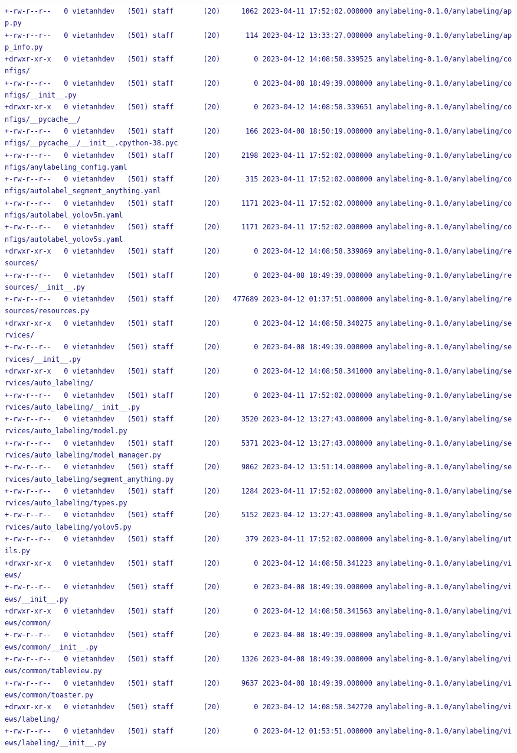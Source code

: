 ```diff
+-rw-r--r--   0 vietanhdev   (501) staff       (20)     1062 2023-04-11 17:52:02.000000 anylabeling-0.1.0/anylabeling/app.py
+-rw-r--r--   0 vietanhdev   (501) staff       (20)      114 2023-04-12 13:33:27.000000 anylabeling-0.1.0/anylabeling/app_info.py
+drwxr-xr-x   0 vietanhdev   (501) staff       (20)        0 2023-04-12 14:08:58.339525 anylabeling-0.1.0/anylabeling/configs/
+-rw-r--r--   0 vietanhdev   (501) staff       (20)        0 2023-04-08 18:49:39.000000 anylabeling-0.1.0/anylabeling/configs/__init__.py
+drwxr-xr-x   0 vietanhdev   (501) staff       (20)        0 2023-04-12 14:08:58.339651 anylabeling-0.1.0/anylabeling/configs/__pycache__/
+-rw-r--r--   0 vietanhdev   (501) staff       (20)      166 2023-04-08 18:50:19.000000 anylabeling-0.1.0/anylabeling/configs/__pycache__/__init__.cpython-38.pyc
+-rw-r--r--   0 vietanhdev   (501) staff       (20)     2198 2023-04-11 17:52:02.000000 anylabeling-0.1.0/anylabeling/configs/anylabeling_config.yaml
+-rw-r--r--   0 vietanhdev   (501) staff       (20)      315 2023-04-11 17:52:02.000000 anylabeling-0.1.0/anylabeling/configs/autolabel_segment_anything.yaml
+-rw-r--r--   0 vietanhdev   (501) staff       (20)     1171 2023-04-11 17:52:02.000000 anylabeling-0.1.0/anylabeling/configs/autolabel_yolov5m.yaml
+-rw-r--r--   0 vietanhdev   (501) staff       (20)     1171 2023-04-11 17:52:02.000000 anylabeling-0.1.0/anylabeling/configs/autolabel_yolov5s.yaml
+drwxr-xr-x   0 vietanhdev   (501) staff       (20)        0 2023-04-12 14:08:58.339869 anylabeling-0.1.0/anylabeling/resources/
+-rw-r--r--   0 vietanhdev   (501) staff       (20)        0 2023-04-08 18:49:39.000000 anylabeling-0.1.0/anylabeling/resources/__init__.py
+-rw-r--r--   0 vietanhdev   (501) staff       (20)   477689 2023-04-12 01:37:51.000000 anylabeling-0.1.0/anylabeling/resources/resources.py
+drwxr-xr-x   0 vietanhdev   (501) staff       (20)        0 2023-04-12 14:08:58.340275 anylabeling-0.1.0/anylabeling/services/
+-rw-r--r--   0 vietanhdev   (501) staff       (20)        0 2023-04-08 18:49:39.000000 anylabeling-0.1.0/anylabeling/services/__init__.py
+drwxr-xr-x   0 vietanhdev   (501) staff       (20)        0 2023-04-12 14:08:58.341000 anylabeling-0.1.0/anylabeling/services/auto_labeling/
+-rw-r--r--   0 vietanhdev   (501) staff       (20)        0 2023-04-11 17:52:02.000000 anylabeling-0.1.0/anylabeling/services/auto_labeling/__init__.py
+-rw-r--r--   0 vietanhdev   (501) staff       (20)     3520 2023-04-12 13:27:43.000000 anylabeling-0.1.0/anylabeling/services/auto_labeling/model.py
+-rw-r--r--   0 vietanhdev   (501) staff       (20)     5371 2023-04-12 13:27:43.000000 anylabeling-0.1.0/anylabeling/services/auto_labeling/model_manager.py
+-rw-r--r--   0 vietanhdev   (501) staff       (20)     9862 2023-04-12 13:51:14.000000 anylabeling-0.1.0/anylabeling/services/auto_labeling/segment_anything.py
+-rw-r--r--   0 vietanhdev   (501) staff       (20)     1284 2023-04-11 17:52:02.000000 anylabeling-0.1.0/anylabeling/services/auto_labeling/types.py
+-rw-r--r--   0 vietanhdev   (501) staff       (20)     5152 2023-04-12 13:27:43.000000 anylabeling-0.1.0/anylabeling/services/auto_labeling/yolov5.py
+-rw-r--r--   0 vietanhdev   (501) staff       (20)      379 2023-04-11 17:52:02.000000 anylabeling-0.1.0/anylabeling/utils.py
+drwxr-xr-x   0 vietanhdev   (501) staff       (20)        0 2023-04-12 14:08:58.341223 anylabeling-0.1.0/anylabeling/views/
+-rw-r--r--   0 vietanhdev   (501) staff       (20)        0 2023-04-08 18:49:39.000000 anylabeling-0.1.0/anylabeling/views/__init__.py
+drwxr-xr-x   0 vietanhdev   (501) staff       (20)        0 2023-04-12 14:08:58.341563 anylabeling-0.1.0/anylabeling/views/common/
+-rw-r--r--   0 vietanhdev   (501) staff       (20)        0 2023-04-08 18:49:39.000000 anylabeling-0.1.0/anylabeling/views/common/__init__.py
+-rw-r--r--   0 vietanhdev   (501) staff       (20)     1326 2023-04-08 18:49:39.000000 anylabeling-0.1.0/anylabeling/views/common/tableview.py
+-rw-r--r--   0 vietanhdev   (501) staff       (20)     9637 2023-04-08 18:49:39.000000 anylabeling-0.1.0/anylabeling/views/common/toaster.py
+drwxr-xr-x   0 vietanhdev   (501) staff       (20)        0 2023-04-12 14:08:58.342720 anylabeling-0.1.0/anylabeling/views/labeling/
+-rw-r--r--   0 vietanhdev   (501) staff       (20)        0 2023-04-12 01:53:51.000000 anylabeling-0.1.0/anylabeling/views/labeling/__init__.py
```